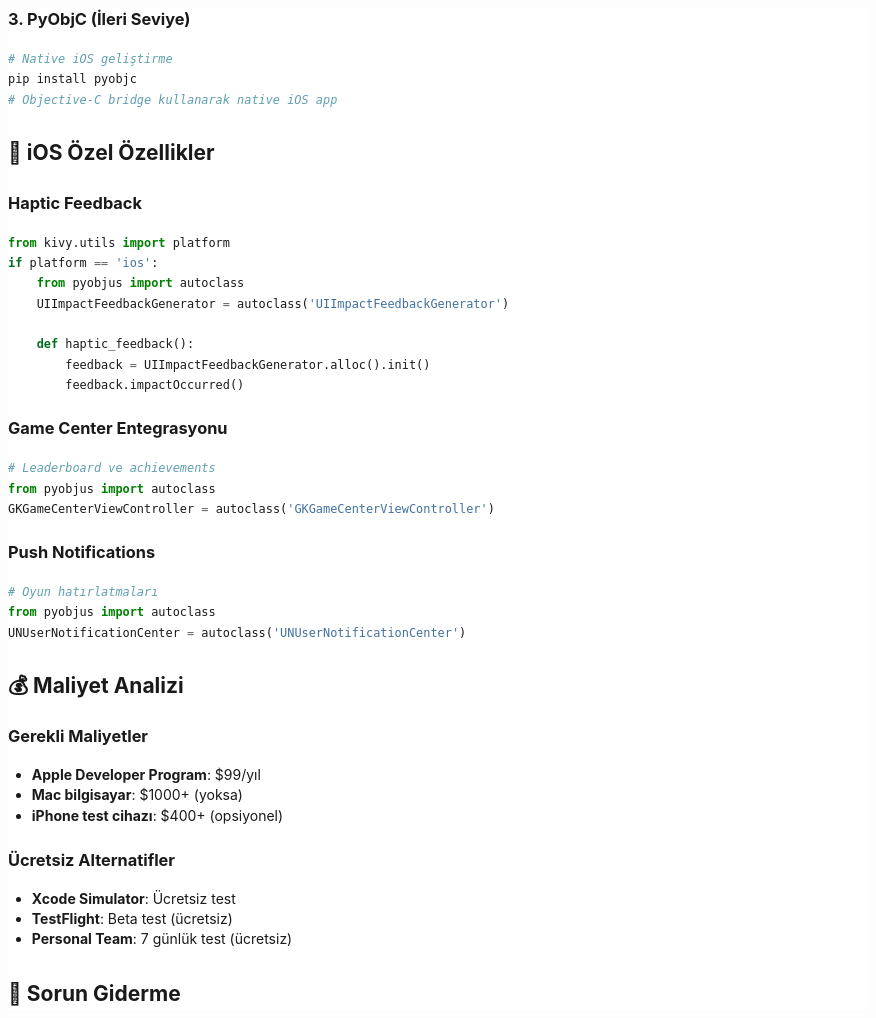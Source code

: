 ### 3. PyObjC (İleri Seviye)
```bash
# Native iOS geliştirme
pip install pyobjc
# Objective-C bridge kullanarak native iOS app
```

## 📱 iOS Özel Özellikler

### Haptic Feedback
```python
from kivy.utils import platform
if platform == 'ios':
    from pyobjus import autoclass
    UIImpactFeedbackGenerator = autoclass('UIImpactFeedbackGenerator')
    
    def haptic_feedback():
        feedback = UIImpactFeedbackGenerator.alloc().init()
        feedback.impactOccurred()
```

### Game Center Entegrasyonu
```python
# Leaderboard ve achievements
from pyobjus import autoclass
GKGameCenterViewController = autoclass('GKGameCenterViewController')
```

### Push Notifications
```python
# Oyun hatırlatmaları
from pyobjus import autoclass
UNUserNotificationCenter = autoclass('UNUserNotificationCenter')
```

## 💰 Maliyet Analizi

### Gerekli Maliyetler
- **Apple Developer Program**: $99/yıl
- **Mac bilgisayar**: $1000+ (yoksa)
- **iPhone test cihazı**: $400+ (opsiyonel)

### Ücretsiz Alternatifler
- **Xcode Simulator**: Ücretsiz test
- **TestFlight**: Beta test (ücretsiz)
- **Personal Team**: 7 günlük test (ücretsiz)

## 🔧 Sorun Giderme
